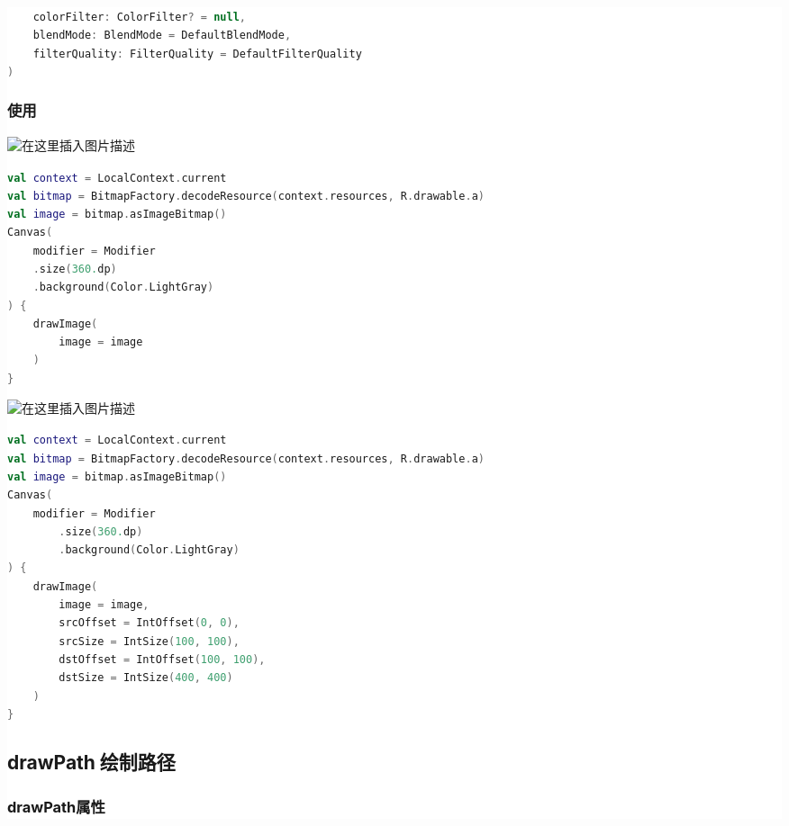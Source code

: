 ```kotlin
    colorFilter: ColorFilter? = null,
    blendMode: BlendMode = DefaultBlendMode,
    filterQuality: FilterQuality = DefaultFilterQuality
)
```

### 使用

![在这里插入图片描述](https://img-blog.csdnimg.cn/direct/c6c8a07c5ac7462891dd2fdc109a1c41.png)

```kotlin
val context = LocalContext.current
val bitmap = BitmapFactory.decodeResource(context.resources, R.drawable.a)
val image = bitmap.asImageBitmap()
Canvas(
    modifier = Modifier
    .size(360.dp)
    .background(Color.LightGray)
) {
    drawImage(
        image = image
    )
}
```

![在这里插入图片描述](https://img-blog.csdnimg.cn/direct/d55a311ad0c54d9983536bc2edad07f7.png)

```kotlin
val context = LocalContext.current
val bitmap = BitmapFactory.decodeResource(context.resources, R.drawable.a)
val image = bitmap.asImageBitmap()
Canvas(
    modifier = Modifier
        .size(360.dp)
        .background(Color.LightGray)
) {
    drawImage(
        image = image,
        srcOffset = IntOffset(0, 0),
        srcSize = IntSize(100, 100),
        dstOffset = IntOffset(100, 100),
        dstSize = IntSize(400, 400)
    )
}
```



## drawPath 绘制路径

### drawPath属性
